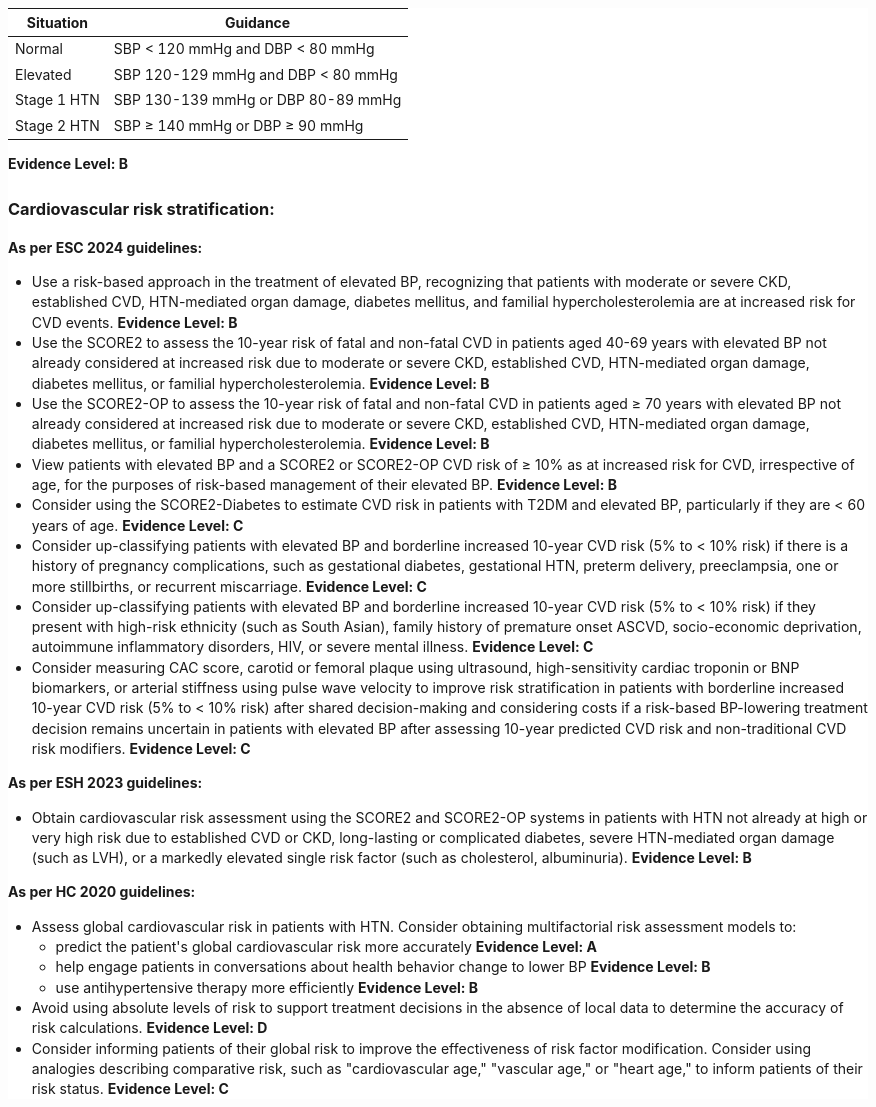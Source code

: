 | Situation | Guidance |
|-----------|----------|
| Normal | SBP < 120 mmHg and DBP < 80 mmHg |
| Elevated | SBP 120-129 mmHg and DBP < 80 mmHg |
| Stage 1 HTN | SBP 130-139 mmHg or DBP 80-89 mmHg |
| Stage 2 HTN | SBP ≥ 140 mmHg or DBP ≥ 90 mmHg |

**Evidence Level: B**

### Cardiovascular risk stratification:
**As per ESC 2024 guidelines:**
- Use a risk-based approach in the treatment of elevated BP, recognizing that patients with moderate or severe CKD, established CVD, HTN-mediated organ damage, diabetes mellitus, and familial hypercholesterolemia are at increased risk for CVD events. **Evidence Level: B**
- Use the SCORE2 to assess the 10-year risk of fatal and non-fatal CVD in patients aged 40-69 years with elevated BP not already considered at increased risk due to moderate or severe CKD, established CVD, HTN-mediated organ damage, diabetes mellitus, or familial hypercholesterolemia. **Evidence Level: B**
- Use the SCORE2-OP to assess the 10-year risk of fatal and non-fatal CVD in patients aged ≥ 70 years with elevated BP not already considered at increased risk due to moderate or severe CKD, established CVD, HTN-mediated organ damage, diabetes mellitus, or familial hypercholesterolemia. **Evidence Level: B**
- View patients with elevated BP and a SCORE2 or SCORE2-OP CVD risk of ≥ 10% as at increased risk for CVD, irrespective of age, for the purposes of risk-based management of their elevated BP. **Evidence Level: B**
- Consider using the SCORE2-Diabetes to estimate CVD risk in patients with T2DM and elevated BP, particularly if they are < 60 years of age. **Evidence Level: C**
- Consider up-classifying patients with elevated BP and borderline increased 10-year CVD risk (5% to < 10% risk) if there is a history of pregnancy complications, such as gestational diabetes, gestational HTN, preterm delivery, preeclampsia, one or more stillbirths, or recurrent miscarriage. **Evidence Level: C**
- Consider up-classifying patients with elevated BP and borderline increased 10-year CVD risk (5% to < 10% risk) if they present with high-risk ethnicity (such as South Asian), family history of premature onset ASCVD, socio-economic deprivation, autoimmune inflammatory disorders, HIV, or severe mental illness. **Evidence Level: C**
- Consider measuring CAC score, carotid or femoral plaque using ultrasound, high-sensitivity cardiac troponin or BNP biomarkers, or arterial stiffness using pulse wave velocity to improve risk stratification in patients with borderline increased 10-year CVD risk (5% to < 10% risk) after shared decision-making and considering costs if a risk-based BP-lowering treatment decision remains uncertain in patients with elevated BP after assessing 10-year predicted CVD risk and non-traditional CVD risk modifiers. **Evidence Level: C**

**As per ESH 2023 guidelines:**
- Obtain cardiovascular risk assessment using the SCORE2 and SCORE2-OP systems in patients with HTN not already at high or very high risk due to established CVD or CKD, long-lasting or complicated diabetes, severe HTN-mediated organ damage (such as LVH), or a markedly elevated single risk factor (such as cholesterol, albuminuria). **Evidence Level: B**

**As per HC 2020 guidelines:**
- Assess global cardiovascular risk in patients with HTN. Consider obtaining multifactorial risk assessment models to:
  - predict the patient's global cardiovascular risk more accurately **Evidence Level: A**
  - help engage patients in conversations about health behavior change to lower BP **Evidence Level: B**
  - use antihypertensive therapy more efficiently **Evidence Level: B**
- Avoid using absolute levels of risk to support treatment decisions in the absence of local data to determine the accuracy of risk calculations. **Evidence Level: D**
- Consider informing patients of their global risk to improve the effectiveness of risk factor modification. Consider using analogies describing comparative risk, such as "cardiovascular age," "vascular age," or "heart age," to inform patients of their risk status. **Evidence Level: C**

